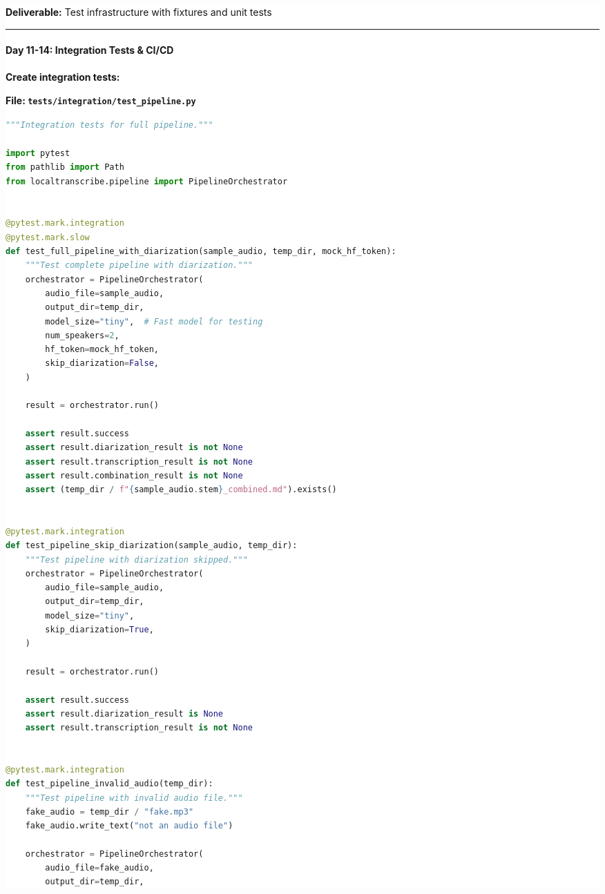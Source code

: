 **Deliverable:** Test infrastructure with fixtures and unit tests

---

#### Day 11-14: Integration Tests & CI/CD

**Create integration tests:**

**File: `tests/integration/test_pipeline.py`**
```python
"""Integration tests for full pipeline."""

import pytest
from pathlib import Path
from localtranscribe.pipeline import PipelineOrchestrator


@pytest.mark.integration
@pytest.mark.slow
def test_full_pipeline_with_diarization(sample_audio, temp_dir, mock_hf_token):
    """Test complete pipeline with diarization."""
    orchestrator = PipelineOrchestrator(
        audio_file=sample_audio,
        output_dir=temp_dir,
        model_size="tiny",  # Fast model for testing
        num_speakers=2,
        hf_token=mock_hf_token,
        skip_diarization=False,
    )

    result = orchestrator.run()

    assert result.success
    assert result.diarization_result is not None
    assert result.transcription_result is not None
    assert result.combination_result is not None
    assert (temp_dir / f"{sample_audio.stem}_combined.md").exists()


@pytest.mark.integration
def test_pipeline_skip_diarization(sample_audio, temp_dir):
    """Test pipeline with diarization skipped."""
    orchestrator = PipelineOrchestrator(
        audio_file=sample_audio,
        output_dir=temp_dir,
        model_size="tiny",
        skip_diarization=True,
    )

    result = orchestrator.run()

    assert result.success
    assert result.diarization_result is None
    assert result.transcription_result is not None


@pytest.mark.integration
def test_pipeline_invalid_audio(temp_dir):
    """Test pipeline with invalid audio file."""
    fake_audio = temp_dir / "fake.mp3"
    fake_audio.write_text("not an audio file")

    orchestrator = PipelineOrchestrator(
        audio_file=fake_audio,
        output_dir=temp_dir,
```